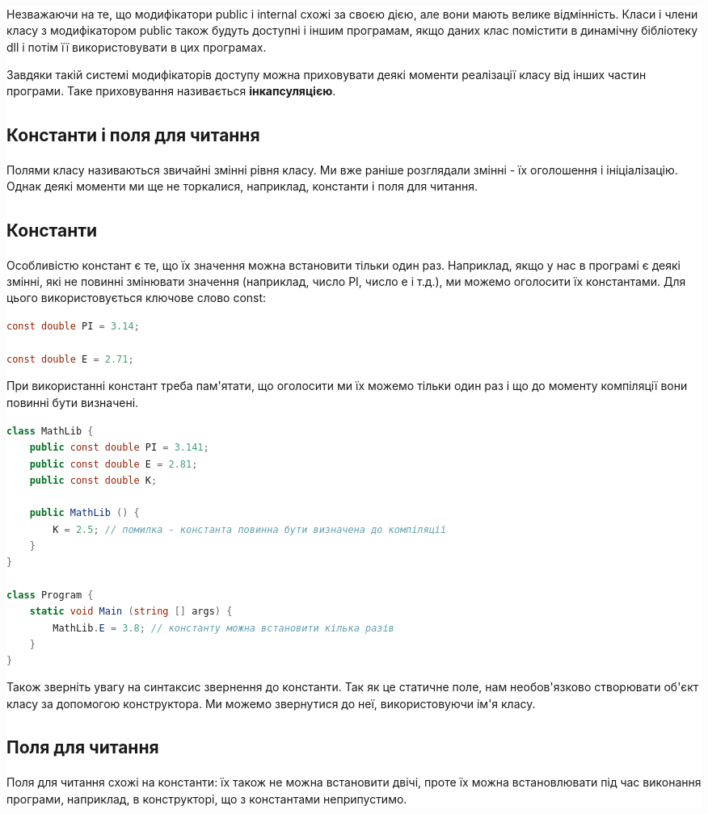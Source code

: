 Незважаючи на те, що модифікатори public і internal схожі за своєю дією, але вони мають велике відмінність. Класи і члени класу з модифікатором public також будуть доступні і іншим програмам, якщо даних клас помістити в динамічну бібліотеку dll і потім її використовувати в цих програмах.

Завдяки такій системі модифікаторів доступу можна приховувати деякі моменти реалізації класу від інших частин програми. Таке приховування називається **інкапсуляцією**.

## Константи і поля для читання

Полями класу називаються звичайні змінні рівня класу. Ми вже раніше розглядали змінні - їх оголошення і ініціалізацію. Однак деякі моменти ми ще не торкалися, наприклад, константи і поля для читання.

## Константи

Особливістю констант є те, що їх значення можна встановити тільки один раз. Наприклад, якщо у нас в програмі є деякі змінні, які не повинні змінювати значення (наприклад, число PI, число e і т.д.), ми можемо оголосити їх константами. Для цього використовується ключове слово const:

```cs
const double PI = 3.14;

const double E = 2.71;
```

При використанні констант треба пам'ятати, що оголосити ми їх можемо тільки один раз і що до моменту компіляції вони повинні бути визначені.
```cs
class MathLib {
    public const double PI = 3.141;
    public const double E = 2.81;
    public const double K;

    public MathLib () {
        K = 2.5; // помилка - константа повинна бути визначена до компіляції
    }
}

class Program {
    static void Main (string [] args) {
        MathLib.E = 3.8; // константу можна встановити кілька разів
    }
}
```

Також зверніть увагу на синтаксис звернення до константи. Так як це статичне поле, нам необов'язково створювати об'єкт класу за допомогою конструктора. Ми можемо звернутися до неї, використовуючи ім'я класу.




## Поля для читання

Поля для читання схожі на константи: їх також не можна встановити двічі, проте їх можна встановлювати під час виконання програми, наприклад, в конструкторі, що з константами неприпустимо.
